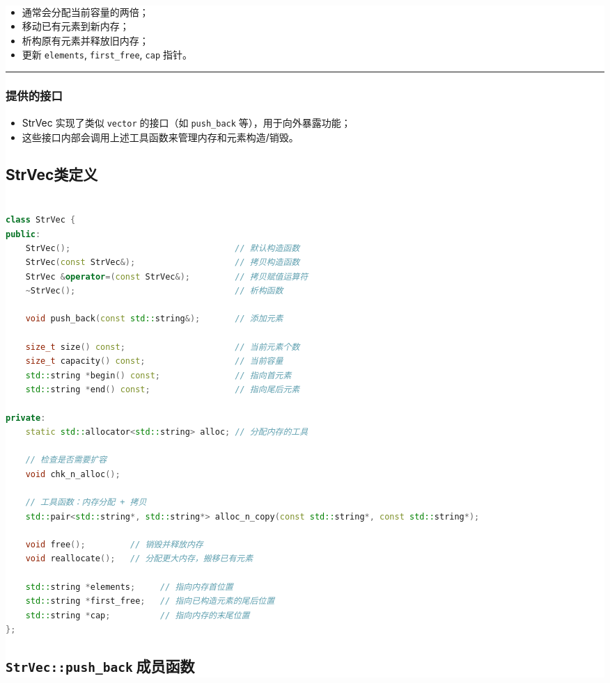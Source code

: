    * 通常会分配当前容量的两倍；
   * 移动已有元素到新内存；
   * 析构原有元素并释放旧内存；
   * 更新 `elements`, `first_free`, `cap` 指针。

---

### 提供的接口

* StrVec 实现了类似 `vector` 的接口（如 `push_back` 等），用于向外暴露功能；
* 这些接口内部会调用上述工具函数来管理内存和元素构造/销毁。

## StrVec类定义

```cpp

class StrVec {
public:
    StrVec();                                 // 默认构造函数
    StrVec(const StrVec&);                    // 拷贝构造函数
    StrVec &operator=(const StrVec&);         // 拷贝赋值运算符
    ~StrVec();                                // 析构函数

    void push_back(const std::string&);       // 添加元素

    size_t size() const;                      // 当前元素个数
    size_t capacity() const;                  // 当前容量
    std::string *begin() const;               // 指向首元素
    std::string *end() const;                 // 指向尾后元素

private:
    static std::allocator<std::string> alloc; // 分配内存的工具

    // 检查是否需要扩容
    void chk_n_alloc();

    // 工具函数：内存分配 + 拷贝
    std::pair<std::string*, std::string*> alloc_n_copy(const std::string*, const std::string*);

    void free();         // 销毁并释放内存
    void reallocate();   // 分配更大内存，搬移已有元素

    std::string *elements;     // 指向内存首位置
    std::string *first_free;   // 指向已构造元素的尾后位置
    std::string *cap;          // 指向内存的末尾位置
};


```

## `StrVec::push_back` 成员函数
